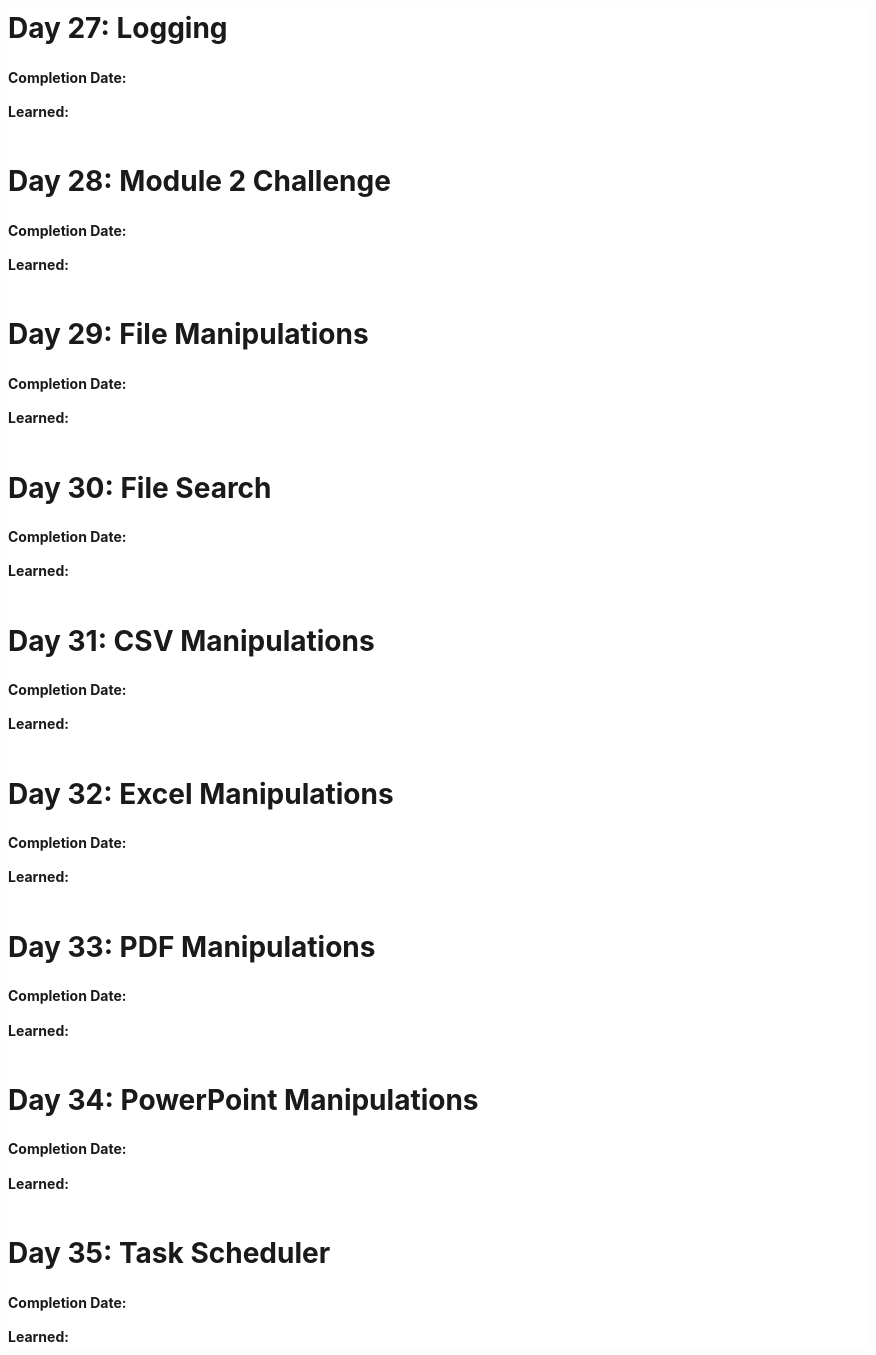 # Day 27: Logging
**Completion Date:** 

**Learned:** 

# Day 28: Module 2 Challenge
**Completion Date:** 

**Learned:** 

# Day 29: File Manipulations
**Completion Date:** 

**Learned:** 

# Day 30: File Search
**Completion Date:** 

**Learned:** 

# Day 31: CSV Manipulations
**Completion Date:** 

**Learned:** 

# Day 32: Excel Manipulations
**Completion Date:** 

**Learned:** 

# Day 33: PDF Manipulations
**Completion Date:** 

**Learned:** 

# Day 34: PowerPoint Manipulations
**Completion Date:** 

**Learned:** 

# Day 35: Task Scheduler
**Completion Date:** 

**Learned:** 
